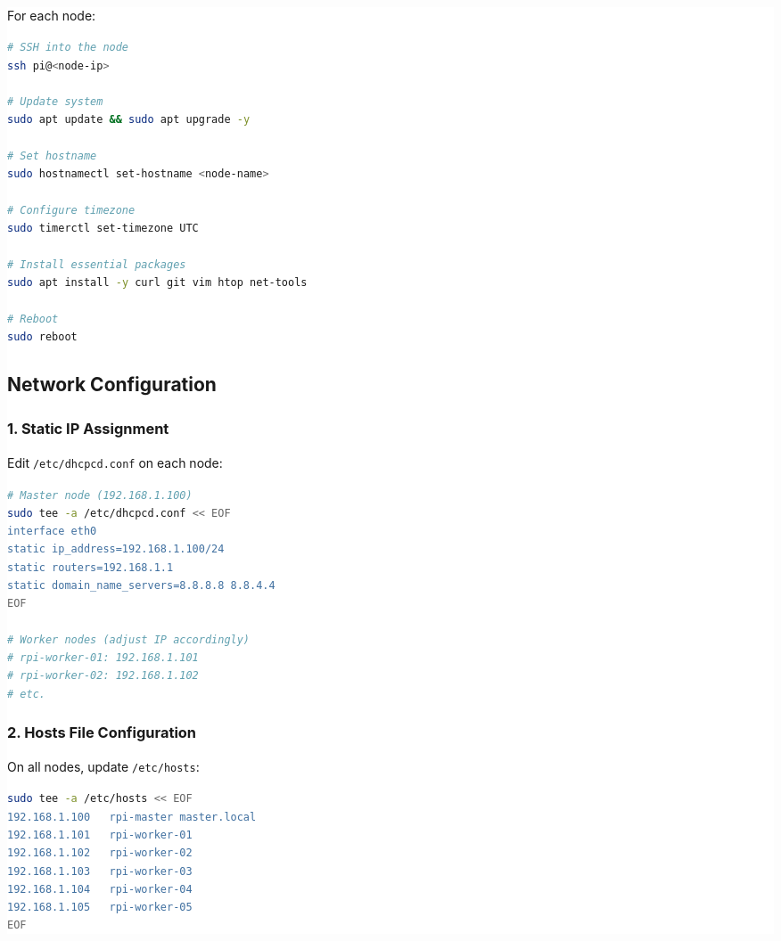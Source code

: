 For each node:

```bash
# SSH into the node
ssh pi@<node-ip>

# Update system
sudo apt update && sudo apt upgrade -y

# Set hostname
sudo hostnamectl set-hostname <node-name>

# Configure timezone
sudo timerctl set-timezone UTC

# Install essential packages
sudo apt install -y curl git vim htop net-tools

# Reboot
sudo reboot
```

## Network Configuration

### 1. Static IP Assignment

Edit `/etc/dhcpcd.conf` on each node:

```bash
# Master node (192.168.1.100)
sudo tee -a /etc/dhcpcd.conf << EOF
interface eth0
static ip_address=192.168.1.100/24
static routers=192.168.1.1
static domain_name_servers=8.8.8.8 8.8.4.4
EOF

# Worker nodes (adjust IP accordingly)
# rpi-worker-01: 192.168.1.101
# rpi-worker-02: 192.168.1.102
# etc.
```

### 2. Hosts File Configuration

On all nodes, update `/etc/hosts`:

```bash
sudo tee -a /etc/hosts << EOF
192.168.1.100   rpi-master master.local
192.168.1.101   rpi-worker-01
192.168.1.102   rpi-worker-02
192.168.1.103   rpi-worker-03
192.168.1.104   rpi-worker-04
192.168.1.105   rpi-worker-05
EOF
```
